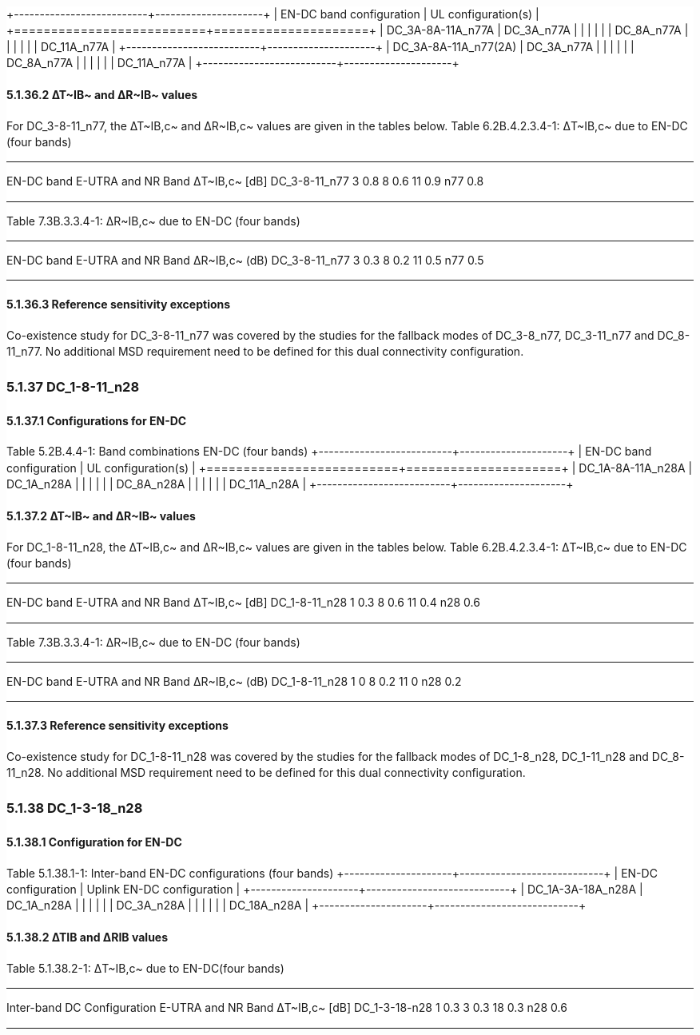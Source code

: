 +--------------------------+---------------------+ | EN-DC band configuration | UL configuration(s) | +==========================+=====================+ | DC_3A-8A-11A_n77A | DC_3A_n77A | | | | | | DC_8A_n77A | | | | | | DC_11A_n77A | +--------------------------+---------------------+ | DC_3A-8A-11A_n77(2A) | DC_3A_n77A | | | | | | DC_8A_n77A | | | | | | DC_11A_n77A | +--------------------------+---------------------+
#### 5.1.36.2 ∆T~IB~ and ∆R~IB~ values
For DC_3-8-11_n77, the ∆T~IB,c~ and ∆R~IB,c~ values are given in the tables
below.
Table 6.2B.4.2.3.4-1: ΔT~IB,c~ due to EN-DC (four bands)
* * *
EN-DC band E-UTRA and NR Band ΔT~IB,c~ [dB] DC_3-8-11_n77 3 0.8 8 0.6 11 0.9
n77 0.8
* * *
Table 7.3B.3.3.4-1: ΔR~IB,c~ due to EN-DC (four bands)
* * *
EN-DC band E-UTRA and NR Band ΔR~IB,c~ (dB) DC_3-8-11_n77 3 0.3 8 0.2 11 0.5
n77 0.5
* * *
#### 5.1.36.3 Reference sensitivity exceptions
Co-existence study for DC_3-8-11_n77 was covered by the studies for the
fallback modes of DC_3-8_n77, DC_3-11_n77 and DC_8-11_n77.
No additional MSD requirement need to be defined for this dual connectivity
configuration.
### 5.1.37 DC_1-8-11_n28
#### 5.1.37.1 Configurations for EN-DC
Table 5.2B.4.4-1: Band combinations EN-DC (four bands)
+--------------------------+---------------------+ | EN-DC band configuration | UL configuration(s) | +==========================+=====================+ | DC_1A-8A-11A_n28A | DC_1A_n28A | | | | | | DC_8A_n28A | | | | | | DC_11A_n28A | +--------------------------+---------------------+
#### 5.1.37.2 ∆T~IB~ and ∆R~IB~ values
For DC_1-8-11_n28, the ∆T~IB,c~ and ∆R~IB,c~ values are given in the tables
below.
Table 6.2B.4.2.3.4-1: ΔT~IB,c~ due to EN-DC (four bands)
* * *
EN-DC band E-UTRA and NR Band ΔT~IB,c~ [dB] DC_1-8-11_n28 1 0.3 8 0.6 11 0.4
n28 0.6
* * *
Table 7.3B.3.3.4-1: ΔR~IB,c~ due to EN-DC (four bands)
* * *
EN-DC band E-UTRA and NR Band ΔR~IB,c~ (dB) DC_1-8-11_n28 1 0 8 0.2 11 0 n28
0.2
* * *
#### 5.1.37.3 Reference sensitivity exceptions
Co-existence study for DC_1-8-11_n28 was covered by the studies for the
fallback modes of DC_1-8_n28, DC_1-11_n28 and DC_8-11_n28.
No additional MSD requirement need to be defined for this dual connectivity
configuration.
### 5.1.38 DC_1-3-18_n28
#### 5.1.38.1 Configuration for EN-DC
Table 5.1.38.1-1: Inter-band EN-DC configurations (four bands)
+---------------------+----------------------------+ | EN-DC configuration | Uplink EN-DC configuration | +---------------------+----------------------------+ | DC_1A-3A-18A_n28A | DC_1A_n28A | | | | | | DC_3A_n28A | | | | | | DC_18A_n28A | +---------------------+----------------------------+
#### 5.1.38.2 ∆TIB and ∆RIB values
Table 5.1.38.2-1: ΔT~IB,c~ due to EN-DC(four bands)
* * *
Inter-band DC Configuration E-UTRA and NR Band ΔT~IB,c~ [dB] DC_1-3-18-n28 1
0.3 3 0.3 18 0.3 n28 0.6
* * *